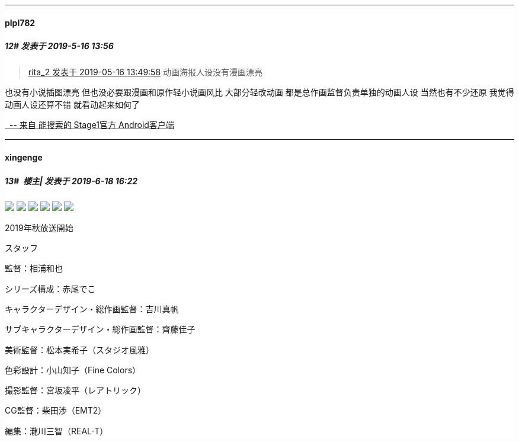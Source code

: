 

*****

####  plpl782  
##### 12#       发表于 2019-5-16 13:56



<blockquote><a href="httphttps://bbs.saraba1st.com/2b/forum.php?mod=redirect&amp;goto=findpost&amp;pid=43717547&amp;ptid=1784292" target="_blank">rita_2 发表于 2019-05-16 13:49:58</a>
动画海报人设没有漫画漂亮</blockquote>也没有小说插图漂亮 但也没必要跟漫画和原作轻小说画风比 大部分轻改动画 都是总作画监督负责单独的动画人设 当然也有不少还原 我觉得动画人设还算不错 就看动起来如何了

[  -- 来自 能搜索的 Stage1官方 Android客户端](https://www.coolapk.com/apk/140634)







*****

####  xingenge  
##### 13#         楼主| 发表于 2019-6-18 16:22



<img src="http://wx2.sinaimg.cn/large/0068TvVBgy1g45dpr6uuej30jg0rgq5x.jpg" referrerpolicy="no-referrer">
<img src="http://wx3.sinaimg.cn/large/0068TvVBgy1g45dpr6vg9j30m80clmz0.jpg" referrerpolicy="no-referrer">
<img src="http://wx1.sinaimg.cn/large/0068TvVBgy1g45dpr5sx9j30m80ffta2.jpg" referrerpolicy="no-referrer">
<img src="http://wx2.sinaimg.cn/large/0068TvVBgy1g45dpr897bj30m80ffgnf.jpg" referrerpolicy="no-referrer">
<img src="http://wx3.sinaimg.cn/large/0068TvVBgy1g45dpr5tutj30m80fet9y.jpg" referrerpolicy="no-referrer">
<img src="http://wx1.sinaimg.cn/large/0068TvVBgy1g45dpr6tasj30m80fe404.jpg" referrerpolicy="no-referrer">



2019年秋放送開始


スタッフ

監督：相浦和也

シリーズ構成：赤尾でこ

キャラクターデザイン・総作画監督：吉川真帆

サブキャラクターデザイン・総作画監督：齊藤佳子

美術監督：松本実希子（スタジオ風雅）

色彩設計：小山知子（Fine Colors）

撮影監督：宮坂凌平（レアトリック）

CG監督：柴田渉（EMT2）

編集：瀧川三智（REAL-T）
